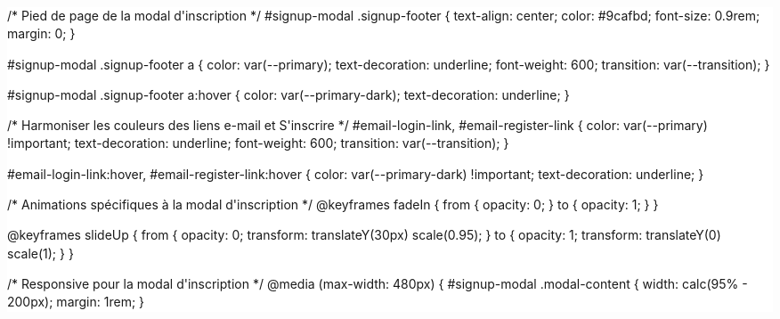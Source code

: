 /* Pied de page de la modal d'inscription */
#signup-modal .signup-footer {
    text-align: center;
    color: #9cafbd;
    font-size: 0.9rem;
    margin: 0;
}

#signup-modal .signup-footer a {
    color: var(--primary);
    text-decoration: underline;
    font-weight: 600;
    transition: var(--transition);
}

#signup-modal .signup-footer a:hover {
    color: var(--primary-dark);
    text-decoration: underline;
}

/* Harmoniser les couleurs des liens e-mail et S'inscrire */
#email-login-link,
#email-register-link {
    color: var(--primary) !important;
    text-decoration: underline;
    font-weight: 600;
    transition: var(--transition);
}

#email-login-link:hover,
#email-register-link:hover {
    color: var(--primary-dark) !important;
    text-decoration: underline;
}

/* Animations spécifiques à la modal d'inscription */
@keyframes fadeIn {
    from { opacity: 0; }
    to { opacity: 1; }
}

@keyframes slideUp {
    from {
        opacity: 0;
        transform: translateY(30px) scale(0.95);
    }
    to {
        opacity: 1;
        transform: translateY(0) scale(1);
    }
}

/* Responsive pour la modal d'inscription */
@media (max-width: 480px) {
    #signup-modal .modal-content {
        width: calc(95% - 200px);
        margin: 1rem;
    }
    